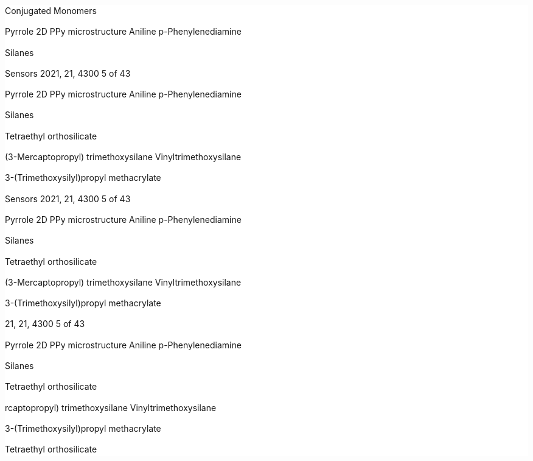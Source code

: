 Conjugated Monomers 

Pyrrole 
2D PPy microstructure 
Aniline 
p-Phenylenediamine 

Silanes 

Sensors 2021, 21, 4300 
5 of 43 

Pyrrole 
2D PPy microstructure 
Aniline 
p-Phenylenediamine 

Silanes 

Tetraethyl orthosilicate 

(3-Mercaptopropyl) trimethoxysilane 
Vinyltrimethoxysilane 

3-(Trimethoxysilyl)propyl methacrylate 

Sensors 2021, 21, 4300 
5 of 43 

Pyrrole 
2D PPy microstructure 
Aniline 
p-Phenylenediamine 

Silanes 

Tetraethyl orthosilicate 

(3-Mercaptopropyl) trimethoxysilane 
Vinyltrimethoxysilane 

3-(Trimethoxysilyl)propyl methacrylate 

21, 21, 4300 
5 of 43 

Pyrrole 
2D PPy microstructure 
Aniline 
p-Phenylenediamine 

Silanes 

Tetraethyl orthosilicate 

rcaptopropyl) trimethoxysilane 
Vinyltrimethoxysilane 

3-(Trimethoxysilyl)propyl methacrylate 

Tetraethyl orthosilicate 
